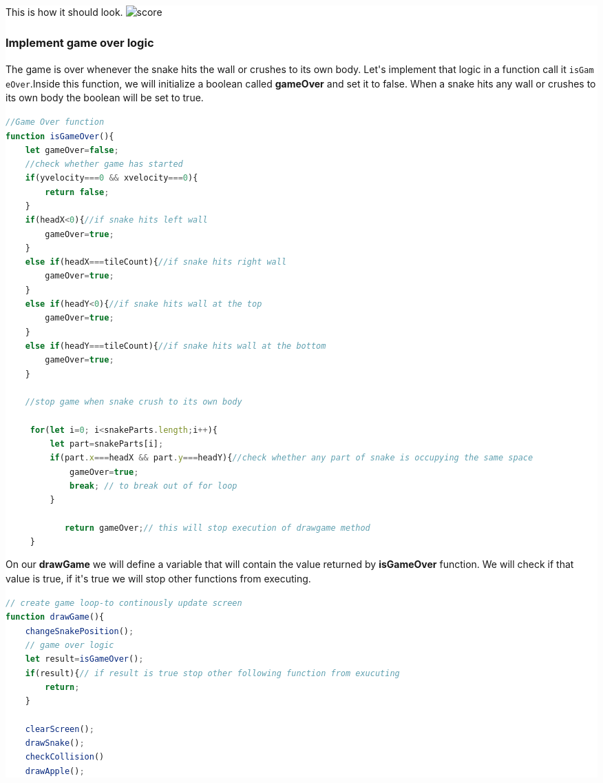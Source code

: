 This is how it should look.
![score](/education-engineering/how-to-build-a-snake-game-with-javascript/score.png)

### Implement game over logic

The game is over whenever the snake hits the wall or crushes to its own body. Let's implement that logic in a function call it `isGameOver`.Inside this function, we will initialize a boolean called **gameOver** and set it to false. When a snake hits any wall or crushes to its own body the boolean will be set to true.

```javaScript
//Game Over function
function isGameOver(){
    let gameOver=false;
    //check whether game has started
    if(yvelocity===0 && xvelocity===0){
        return false;
    }
    if(headX<0){//if snake hits left wall
        gameOver=true;
    }
    else if(headX===tileCount){//if snake hits right wall
        gameOver=true;
    }
    else if(headY<0){//if snake hits wall at the top
        gameOver=true;
    }
    else if(headY===tileCount){//if snake hits wall at the bottom
        gameOver=true;
    }

    //stop game when snake crush to its own body

     for(let i=0; i<snakeParts.length;i++){
         let part=snakeParts[i];
         if(part.x===headX && part.y===headY){//check whether any part of snake is occupying the same space
             gameOver=true;
             break; // to break out of for loop
         }

            return gameOver;// this will stop execution of drawgame method
     }

```

On our **drawGame** we will define a variable that will contain the value returned by **isGameOver** function. We will check if that value is true, if it's true we will stop other functions from executing.

```javaScript
// create game loop-to continously update screen
function drawGame(){
    changeSnakePosition();
    // game over logic
    let result=isGameOver();
    if(result){// if result is true stop other following function from exucuting
        return;
    }

    clearScreen();
    drawSnake();
    checkCollision()
    drawApple();

```